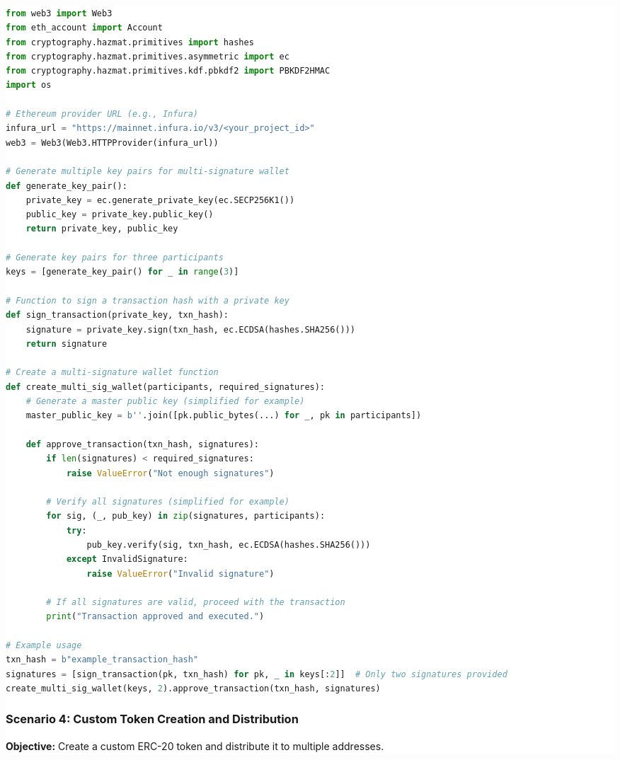 ```python
from web3 import Web3
from eth_account import Account
from cryptography.hazmat.primitives import hashes
from cryptography.hazmat.primitives.asymmetric import ec
from cryptography.hazmat.primitives.kdf.pbkdf2 import PBKDF2HMAC
import os

# Ethereum provider URL (e.g., Infura)
infura_url = "https://mainnet.infura.io/v3/<your_project_id>"
web3 = Web3(Web3.HTTPProvider(infura_url))

# Generate multiple key pairs for multi-signature wallet
def generate_key_pair():
    private_key = ec.generate_private_key(ec.SECP256K1())
    public_key = private_key.public_key()
    return private_key, public_key

# Generate key pairs for three participants
keys = [generate_key_pair() for _ in range(3)]

# Function to sign a transaction hash with a private key
def sign_transaction(private_key, txn_hash):
    signature = private_key.sign(txn_hash, ec.ECDSA(hashes.SHA256()))
    return signature

# Create a multi-signature wallet function
def create_multi_sig_wallet(participants, required_signatures):
    # Generate a master public key (simplified for example)
    master_public_key = b''.join([pk.public_bytes(...) for _, pk in participants])
    
    def approve_transaction(txn_hash, signatures):
        if len(signatures) < required_signatures:
            raise ValueError("Not enough signatures")
        
        # Verify all signatures (simplified for example)
        for sig, (_, pub_key) in zip(signatures, participants):
            try:
                pub_key.verify(sig, txn_hash, ec.ECDSA(hashes.SHA256()))
            except InvalidSignature:
                raise ValueError("Invalid signature")
        
        # If all signatures are valid, proceed with the transaction
        print("Transaction approved and executed.")

# Example usage
txn_hash = b"example_transaction_hash"
signatures = [sign_transaction(pk, txn_hash) for pk, _ in keys[:2]]  # Only two signatures provided
create_multi_sig_wallet(keys, 2).approve_transaction(txn_hash, signatures)
```

### Scenario 4: Custom Token Creation and Distribution
**Objective:** Create a custom ERC-20 token and distribute it to multiple addresses.
